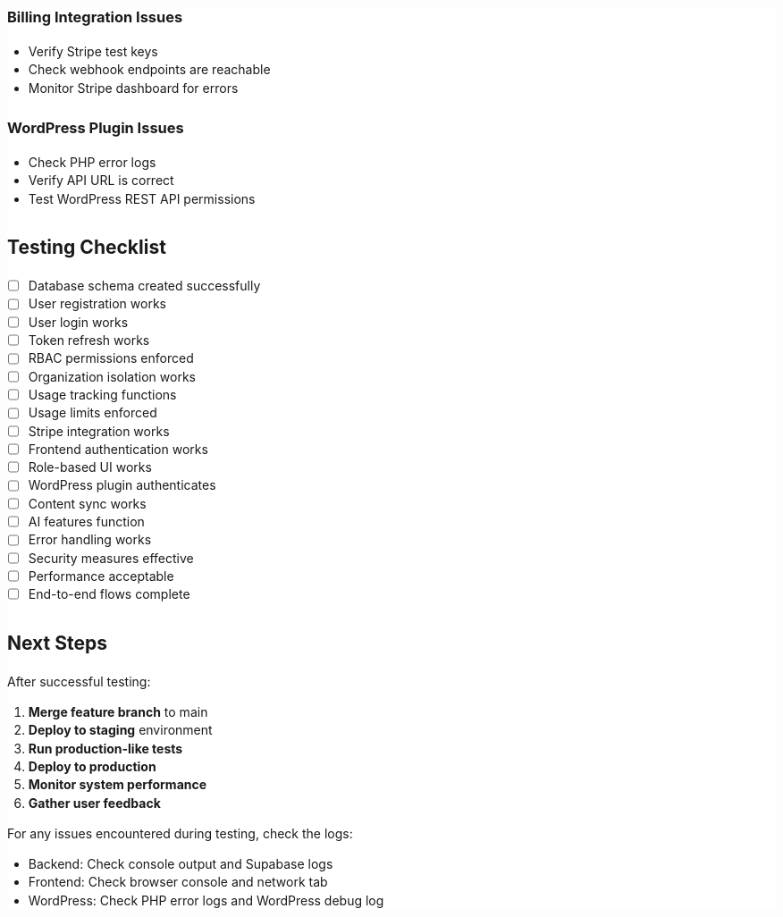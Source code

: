 ### Billing Integration Issues
- Verify Stripe test keys
- Check webhook endpoints are reachable
- Monitor Stripe dashboard for errors

### WordPress Plugin Issues
- Check PHP error logs
- Verify API URL is correct
- Test WordPress REST API permissions

## Testing Checklist

- [ ] Database schema created successfully
- [ ] User registration works
- [ ] User login works
- [ ] Token refresh works
- [ ] RBAC permissions enforced
- [ ] Organization isolation works
- [ ] Usage tracking functions
- [ ] Usage limits enforced
- [ ] Stripe integration works
- [ ] Frontend authentication works
- [ ] Role-based UI works
- [ ] WordPress plugin authenticates
- [ ] Content sync works
- [ ] AI features function
- [ ] Error handling works
- [ ] Security measures effective
- [ ] Performance acceptable
- [ ] End-to-end flows complete

## Next Steps

After successful testing:

1. **Merge feature branch** to main
2. **Deploy to staging** environment
3. **Run production-like tests**
4. **Deploy to production**
5. **Monitor system performance**
6. **Gather user feedback**

For any issues encountered during testing, check the logs:
- Backend: Check console output and Supabase logs
- Frontend: Check browser console and network tab
- WordPress: Check PHP error logs and WordPress debug log